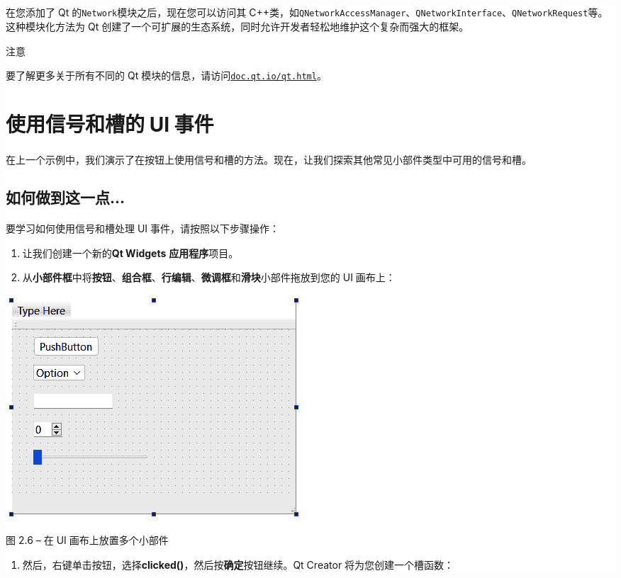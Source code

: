 在您添加了 Qt 的`Network`模块之后，现在您可以访问其 C++类，如`QNetworkAccessManager`、`QNetworkInterface`、`QNetworkRequest`等。这种模块化方法为 Qt 创建了一个可扩展的生态系统，同时允许开发者轻松地维护这个复杂而强大的框架。

注意

要了解更多关于所有不同的 Qt 模块的信息，请访问[`doc.qt.io/qt.html`](https://doc.qt.io/qt.html)。

# 使用信号和槽的 UI 事件

在上一个示例中，我们演示了在按钮上使用信号和槽的方法。现在，让我们探索其他常见小部件类型中可用的信号和槽。

## 如何做到这一点...

要学习如何使用信号和槽处理 UI 事件，请按照以下步骤操作：

1.  让我们创建一个新的**Qt Widgets** **应用程序**项目。

1.  从**小部件框**中将**按钮**、**组合框**、**行编辑**、**微调框**和**滑块**小部件拖放到您的 UI 画布上：

![图 2.6 – 在 UI 画布上放置多个小部件](img/B20976_02_006.jpg)

图 2.6 – 在 UI 画布上放置多个小部件

1.  然后，右键单击按钮，选择**clicked()**，然后按**确定**按钮继续。Qt Creator 将为您创建一个槽函数：
